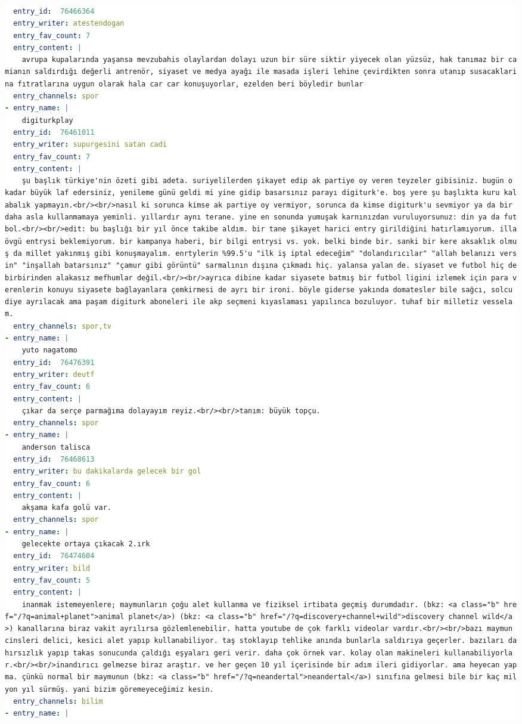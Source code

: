 ```yaml
  entry_id:  76466364
  entry_writer: atestendogan
  entry_fav_count: 7
  entry_content: |
    avrupa kupalarında yaşansa mevzubahis olaylardan dolayı uzun bir süre siktir yiyecek olan yüzsüz, hak tanımaz bir camianın saldırdığı değerli antrenör, siyaset ve medya ayağı ile masada işleri lehine çevirdikten sonra utanıp susacaklarina fıtratlarına uygun olarak hala car car konuşuyorlar, ezelden beri böyledir bunlar
  entry_channels: spor
- entry_name: |
    digiturkplay
  entry_id:  76461011
  entry_writer: supurgesini satan cadi
  entry_fav_count: 7
  entry_content: |
    şu başlık türkiye'nin özeti gibi adeta. suriyelilerden şikayet edip ak partiye oy veren teyzeler gibisiniz. bugün o kadar büyük laf edersiniz, yenileme günü geldi mi yine gidip basarsınız parayı digiturk'e. boş yere şu başlıkta kuru kalabalık yapmayın.<br/><br/>nasıl ki sorunca kimse ak partiye oy vermiyor, sorunca da kimse digiturk'u sevmiyor ya da bir daha asla kullanmamaya yeminli. yıllardır aynı terane. yine en sonunda yumuşak karnınızdan vuruluyorsunuz: din ya da futbol.<br/><br/>edit: bu başlığı bir yıl önce takibe aldım. bir tane şikayet harici entry girildiğini hatırlamıyorum. illa övgü entrysi beklemiyorum. bir kampanya haberi, bir bilgi entrysi vs. yok. belki binde bir. sanki bir kere aksaklık olmuş da millet yakınmış gibi konuşmayalım. enrtylerin %99.5'u "ilk iş iptal edeceğim" "dolandırıcılar" "allah belanızı versin" "inşallah batarsınız" "çamur gibi görüntü" sarmalının dışına çıkmadı hiç. yalansa yalan de. siyaset ve futbol hiç de birbirinden alakasız mefhumlar değil.<br/><br/>ayrıca dibine kadar siyasete batmış bir futbol ligini izlemek için para verenlerin konuyu siyasete bağlayanlara çemkirmesi de ayrı bir ironi. böyle giderse yakında domatesler bile sağcı, solcu diye ayrılacak ama paşam digiturk aboneleri ile akp seçmeni kıyaslaması yapılınca bozuluyor. tuhaf bir milletiz vesselam.
  entry_channels: spor,tv
- entry_name: |
    yuto nagatomo
  entry_id:  76476391
  entry_writer: deutf
  entry_fav_count: 6
  entry_content: |
    çıkar da serçe parmağıma dolayayım reyiz.<br/><br/>tanım: büyük topçu.
  entry_channels: spor
- entry_name: |
    anderson talisca
  entry_id:  76468613
  entry_writer: bu dakikalarda gelecek bir gol
  entry_fav_count: 6
  entry_content: |
    akşama kafa golü var.
  entry_channels: spor
- entry_name: |
    gelecekte ortaya çıkacak 2.ırk
  entry_id:  76474604
  entry_writer: bild
  entry_fav_count: 5
  entry_content: |
    inanmak istemeyenlere; maymunların çoğu alet kullanma ve fiziksel irtibata geçmiş durumdadır. (bkz: <a class="b" href="/?q=animal+planet">animal planet</a>) (bkz: <a class="b" href="/?q=discovery+channel+wild">discovery channel wild</a>) kanallarına biraz vakit ayrılırsa gözlemlenebilir. hatta youtube de çok farklı videolar vardır.<br/><br/>bazı maymun cinsleri delici, kesici alet yapıp kullanabiliyor. taş stoklayıp tehlike anında bunlarla saldırıya geçerler. bazıları da hırsızlık yapıp takas sonucunda çaldığı eşyaları geri verir. daha çok örnek var. kolay olan makineleri kullanabiliyorlar.<br/><br/>inandırıcı gelmezse biraz araştır. ve her geçen 10 yıl içerisinde bir adım ileri gidiyorlar. ama heyecan yapma. çünkü normal bir maymunun (bkz: <a class="b" href="/?q=neandertal">neandertal</a>) sınıfına gelmesi bile bir kaç milyon yıl sürmüş. yani bizim göremeyeceğimiz kesin.
  entry_channels: bilim
- entry_name: |
```
